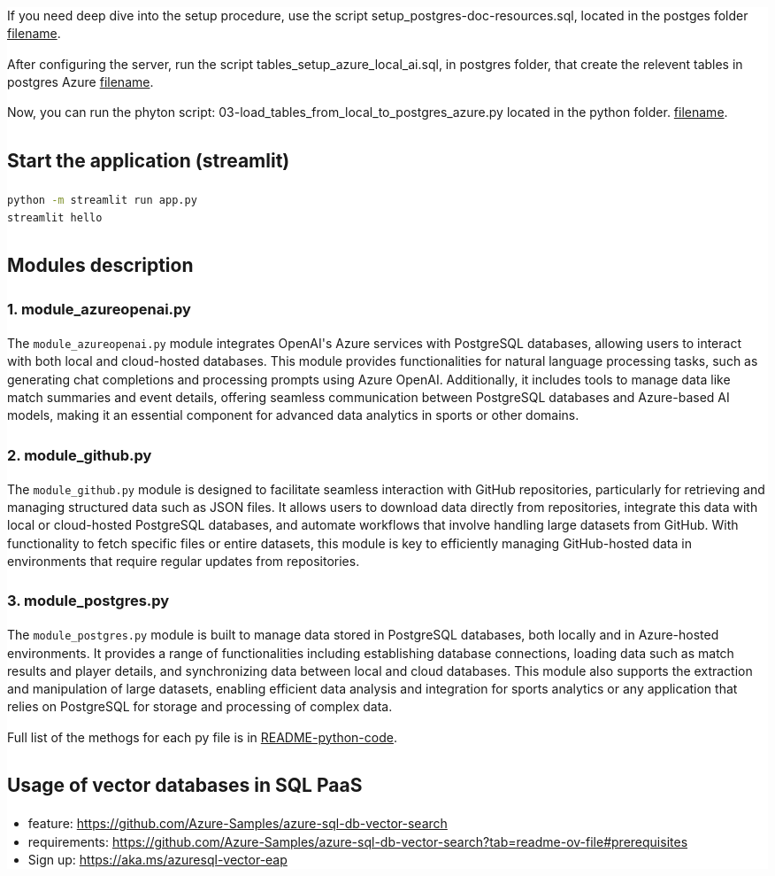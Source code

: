 
If you need deep dive into the setup procedure, use the script setup_postgres-doc-resources.sql, located in the postges folder [filename](./postgres/setup_postgres-doc-resources.sql).

After configuring the server, run the script tables_setup_azure_local_ai.sql, in postgres folder, that create the relevent tables in postgres Azure [filename](./postgres/tables_setup_azure_local_ai.sql).

Now, you can run the phyton script: 03-load_tables_from_local_to_postgres_azure.py located in the python folder. [filename](./python/03-load_tables_from_local_to_postgres_azure.py).

## Start the application (streamlit)

```bash
python -m streamlit run app.py
streamlit hello
```

## Modules description

### 1. module_azureopenai.py

The `module_azureopenai.py` module integrates OpenAI's Azure services with PostgreSQL databases, allowing users to interact with both local and cloud-hosted databases. This module provides functionalities for natural language processing tasks, such as generating chat completions and processing prompts using Azure OpenAI. Additionally, it includes tools to manage data like match summaries and event details, offering seamless communication between PostgreSQL databases and Azure-based AI models, making it an essential component for advanced data analytics in sports or other domains.

### 2. module_github.py

The `module_github.py` module is designed to facilitate seamless interaction with GitHub repositories, particularly for retrieving and managing structured data such as JSON files. It allows users to download data directly from repositories, integrate this data with local or cloud-hosted PostgreSQL databases, and automate workflows that involve handling large datasets from GitHub. With functionality to fetch specific files or entire datasets, this module is key to efficiently managing GitHub-hosted data in environments that require regular updates from repositories.

### 3. module_postgres.py

The `module_postgres.py` module is built to manage data stored in PostgreSQL databases, both locally and in Azure-hosted environments. It provides a range of functionalities including establishing database connections, loading data such as match results and player details, and synchronizing data between local and cloud databases. This module also supports the extraction and manipulation of large datasets, enabling efficient data analysis and integration for sports analytics or any application that relies on PostgreSQL for storage and processing of complex data.

Full list of the methogs for each py file is in [README-python-code](./README-python-code.md).

## Usage of vector databases in SQL PaaS

- feature: <https://github.com/Azure-Samples/azure-sql-db-vector-search>
- requirements: <https://github.com/Azure-Samples/azure-sql-db-vector-search?tab=readme-ov-file#prerequisites>
- Sign up: <https://aka.ms/azuresql-vector-eap>
